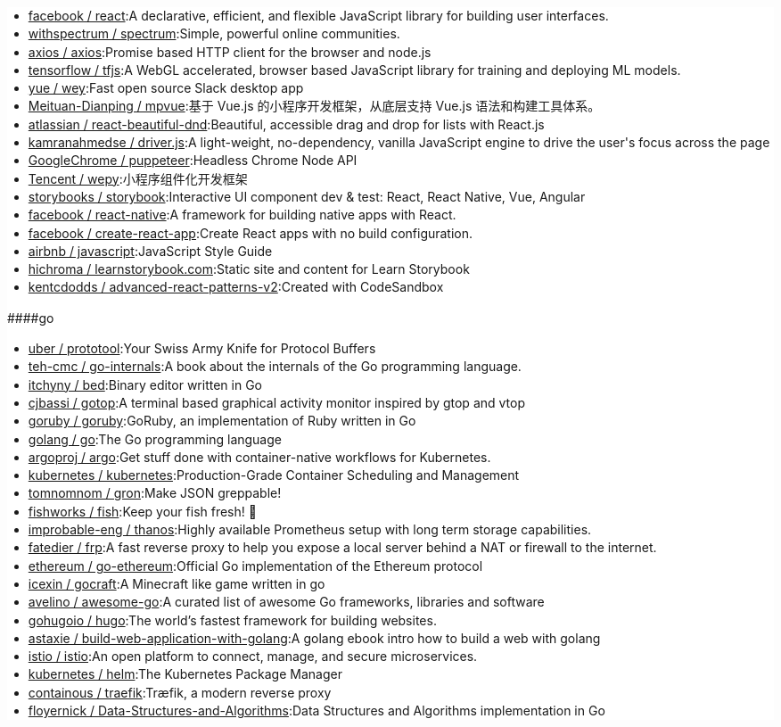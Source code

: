 * [facebook / react](https://github.com/facebook/react):A declarative, efficient, and flexible JavaScript library for building user interfaces.
* [withspectrum / spectrum](https://github.com/withspectrum/spectrum):Simple, powerful online communities.
* [axios / axios](https://github.com/axios/axios):Promise based HTTP client for the browser and node.js
* [tensorflow / tfjs](https://github.com/tensorflow/tfjs):A WebGL accelerated, browser based JavaScript library for training and deploying ML models.
* [yue / wey](https://github.com/yue/wey):Fast open source Slack desktop app
* [Meituan-Dianping / mpvue](https://github.com/Meituan-Dianping/mpvue):基于 Vue.js 的小程序开发框架，从底层支持 Vue.js 语法和构建工具体系。
* [atlassian / react-beautiful-dnd](https://github.com/atlassian/react-beautiful-dnd):Beautiful, accessible drag and drop for lists with React.js
* [kamranahmedse / driver.js](https://github.com/kamranahmedse/driver.js):A light-weight, no-dependency, vanilla JavaScript engine to drive the user's focus across the page
* [GoogleChrome / puppeteer](https://github.com/GoogleChrome/puppeteer):Headless Chrome Node API
* [Tencent / wepy](https://github.com/Tencent/wepy):小程序组件化开发框架
* [storybooks / storybook](https://github.com/storybooks/storybook):Interactive UI component dev & test: React, React Native, Vue, Angular
* [facebook / react-native](https://github.com/facebook/react-native):A framework for building native apps with React.
* [facebook / create-react-app](https://github.com/facebook/create-react-app):Create React apps with no build configuration.
* [airbnb / javascript](https://github.com/airbnb/javascript):JavaScript Style Guide
* [hichroma / learnstorybook.com](https://github.com/hichroma/learnstorybook.com):Static site and content for Learn Storybook
* [kentcdodds / advanced-react-patterns-v2](https://github.com/kentcdodds/advanced-react-patterns-v2):Created with CodeSandbox

####go
* [uber / prototool](https://github.com/uber/prototool):Your Swiss Army Knife for Protocol Buffers
* [teh-cmc / go-internals](https://github.com/teh-cmc/go-internals):A book about the internals of the Go programming language.
* [itchyny / bed](https://github.com/itchyny/bed):Binary editor written in Go
* [cjbassi / gotop](https://github.com/cjbassi/gotop):A terminal based graphical activity monitor inspired by gtop and vtop
* [goruby / goruby](https://github.com/goruby/goruby):GoRuby, an implementation of Ruby written in Go
* [golang / go](https://github.com/golang/go):The Go programming language
* [argoproj / argo](https://github.com/argoproj/argo):Get stuff done with container-native workflows for Kubernetes.
* [kubernetes / kubernetes](https://github.com/kubernetes/kubernetes):Production-Grade Container Scheduling and Management
* [tomnomnom / gron](https://github.com/tomnomnom/gron):Make JSON greppable!
* [fishworks / fish](https://github.com/fishworks/fish):Keep your fish fresh! 🐠
* [improbable-eng / thanos](https://github.com/improbable-eng/thanos):Highly available Prometheus setup with long term storage capabilities.
* [fatedier / frp](https://github.com/fatedier/frp):A fast reverse proxy to help you expose a local server behind a NAT or firewall to the internet.
* [ethereum / go-ethereum](https://github.com/ethereum/go-ethereum):Official Go implementation of the Ethereum protocol
* [icexin / gocraft](https://github.com/icexin/gocraft):A Minecraft like game written in go
* [avelino / awesome-go](https://github.com/avelino/awesome-go):A curated list of awesome Go frameworks, libraries and software
* [gohugoio / hugo](https://github.com/gohugoio/hugo):The world’s fastest framework for building websites.
* [astaxie / build-web-application-with-golang](https://github.com/astaxie/build-web-application-with-golang):A golang ebook intro how to build a web with golang
* [istio / istio](https://github.com/istio/istio):An open platform to connect, manage, and secure microservices.
* [kubernetes / helm](https://github.com/kubernetes/helm):The Kubernetes Package Manager
* [containous / traefik](https://github.com/containous/traefik):Træfik, a modern reverse proxy
* [floyernick / Data-Structures-and-Algorithms](https://github.com/floyernick/Data-Structures-and-Algorithms):Data Structures and Algorithms implementation in Go